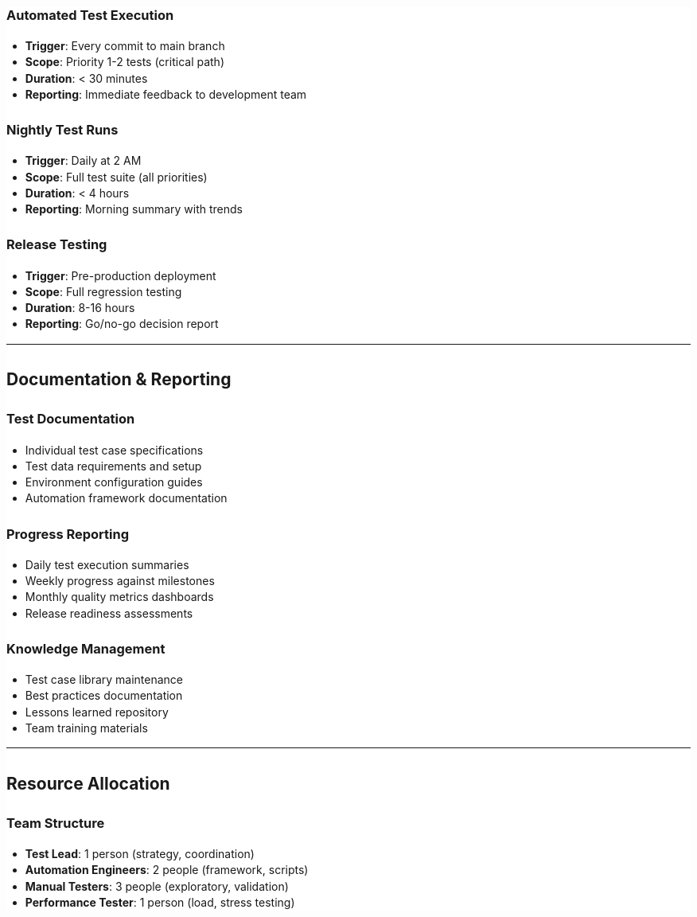 ### Automated Test Execution
- **Trigger**: Every commit to main branch
- **Scope**: Priority 1-2 tests (critical path)
- **Duration**: < 30 minutes
- **Reporting**: Immediate feedback to development team

### Nightly Test Runs
- **Trigger**: Daily at 2 AM
- **Scope**: Full test suite (all priorities)
- **Duration**: < 4 hours  
- **Reporting**: Morning summary with trends

### Release Testing
- **Trigger**: Pre-production deployment
- **Scope**: Full regression testing
- **Duration**: 8-16 hours
- **Reporting**: Go/no-go decision report

---

## Documentation & Reporting

### Test Documentation
- Individual test case specifications
- Test data requirements and setup
- Environment configuration guides
- Automation framework documentation

### Progress Reporting
- Daily test execution summaries
- Weekly progress against milestones
- Monthly quality metrics dashboards
- Release readiness assessments

### Knowledge Management
- Test case library maintenance
- Best practices documentation
- Lessons learned repository
- Team training materials

---

## Resource Allocation

### Team Structure
- **Test Lead**: 1 person (strategy, coordination)
- **Automation Engineers**: 2 people (framework, scripts)
- **Manual Testers**: 3 people (exploratory, validation)
- **Performance Tester**: 1 person (load, stress testing)
